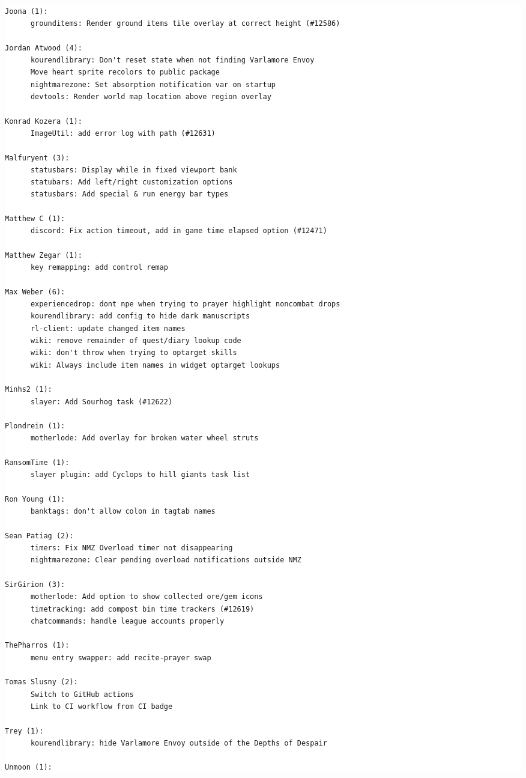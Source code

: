 ```
Joona (1):
      grounditems: Render ground items tile overlay at correct height (#12586)

Jordan Atwood (4):
      kourendlibrary: Don't reset state when not finding Varlamore Envoy
      Move heart sprite recolors to public package
      nightmarezone: Set absorption notification var on startup
      devtools: Render world map location above region overlay

Konrad Kozera (1):
      ImageUtil: add error log with path (#12631)

Malfuryent (3):
      statusbars: Display while in fixed viewport bank
      statubars: Add left/right customization options
      statusbars: Add special & run energy bar types

Matthew C (1):
      discord: Fix action timeout, add in game time elapsed option (#12471)

Matthew Zegar (1):
      key remapping: add control remap

Max Weber (6):
      experiencedrop: dont npe when trying to prayer highlight noncombat drops
      kourendlibrary: add config to hide dark manuscripts
      rl-client: update changed item names
      wiki: remove remainder of quest/diary lookup code
      wiki: don't throw when trying to optarget skills
      wiki: Always include item names in widget optarget lookups

Minhs2 (1):
      slayer: Add Sourhog task (#12622)

Plondrein (1):
      motherlode: Add overlay for broken water wheel struts

RansomTime (1):
      slayer plugin: add Cyclops to hill giants task list

Ron Young (1):
      banktags: don't allow colon in tagtab names

Sean Patiag (2):
      timers: Fix NMZ Overload timer not disappearing
      nightmarezone: Clear pending overload notifications outside NMZ

SirGirion (3):
      motherlode: Add option to show collected ore/gem icons
      timetracking: add compost bin time trackers (#12619)
      chatcommands: handle league accounts properly

ThePharros (1):
      menu entry swapper: add recite-prayer swap

Tomas Slusny (2):
      Switch to GitHub actions
      Link to CI workflow from CI badge

Trey (1):
      kourendlibrary: hide Varlamore Envoy outside of the Depths of Despair

Unmoon (1):
```